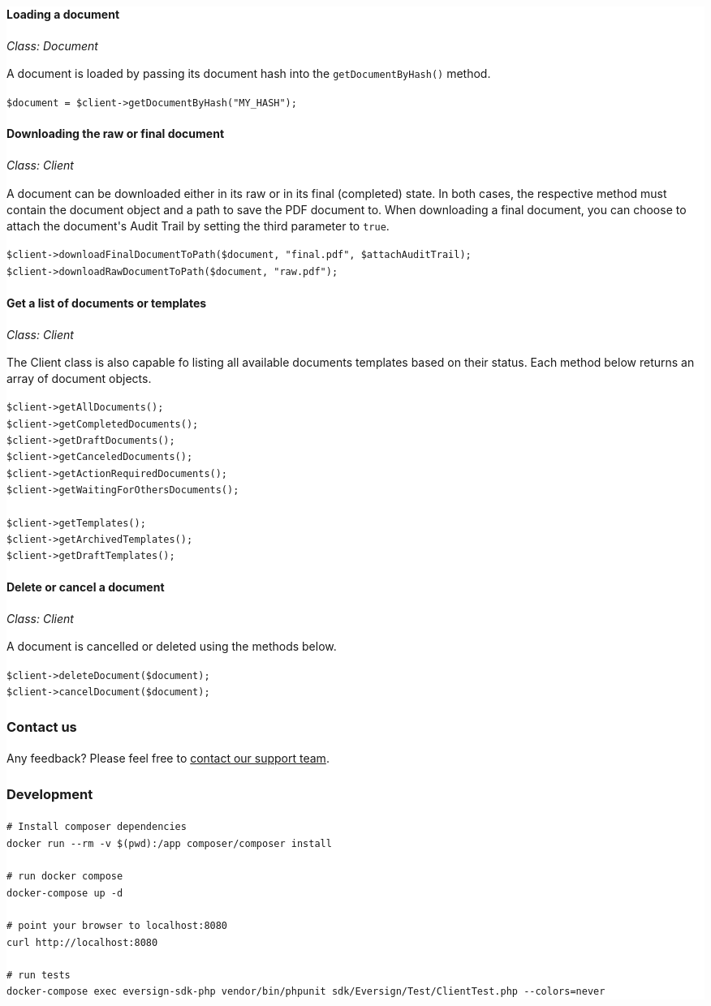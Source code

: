#### Loading a document
*Class: Document*

A document is loaded by passing its document hash into the `getDocumentByHash()` method.

```
$document = $client->getDocumentByHash("MY_HASH");
```

#### Downloading the raw or final document
*Class: Client*

A document can be downloaded either in its raw or in its final (completed) state. In both cases, the respective method must contain the document object and a path to save the PDF document to. When downloading a final document, you can choose to attach the document's Audit Trail by setting the third parameter to `true`.

```
$client->downloadFinalDocumentToPath($document, "final.pdf", $attachAuditTrail);
$client->downloadRawDocumentToPath($document, "raw.pdf");
```

#### Get a list of documents or templates
*Class: Client*

The Client class is also capable fo listing all available documents templates based on their status. Each method below returns an array of document objects.

```
$client->getAllDocuments();
$client->getCompletedDocuments();
$client->getDraftDocuments();
$client->getCanceledDocuments();
$client->getActionRequiredDocuments();
$client->getWaitingForOthersDocuments();

$client->getTemplates();
$client->getArchivedTemplates();
$client->getDraftTemplates();
```

#### Delete or cancel a document
*Class: Client*

A document is cancelled or deleted using the methods below.

```
$client->deleteDocument($document);
$client->cancelDocument($document);
```

### Contact us
Any feedback? Please feel free to [contact our support team](https://eversign.com/contact).

### Development
```
# Install composer dependencies
docker run --rm -v $(pwd):/app composer/composer install

# run docker compose
docker-compose up -d

# point your browser to localhost:8080
curl http://localhost:8080

# run tests
docker-compose exec eversign-sdk-php vendor/bin/phpunit sdk/Eversign/Test/ClientTest.php --colors=never
```